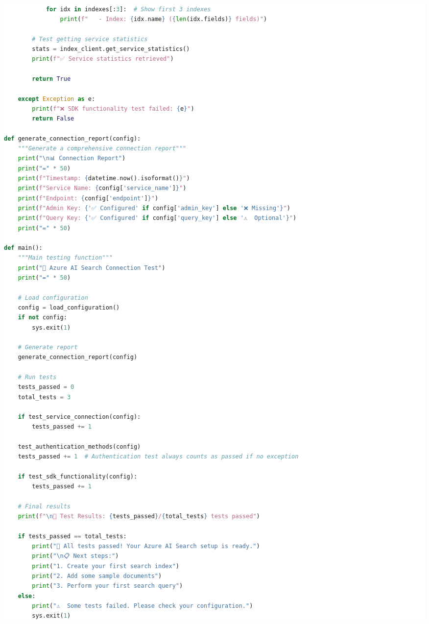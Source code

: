 ```python
            for idx in indexes[:3]:  # Show first 3 indexes
                print(f"   - Index: {idx.name} ({len(idx.fields)} fields)")
        
        # Test getting service statistics
        stats = index_client.get_service_statistics()
        print(f"✅ Service statistics retrieved")
        
        return True
        
    except Exception as e:
        print(f"❌ SDK functionality test failed: {e}")
        return False

def generate_connection_report(config):
    """Generate a comprehensive connection report"""
    print("\n📊 Connection Report")
    print("=" * 50)
    print(f"Timestamp: {datetime.now().isoformat()}")
    print(f"Service Name: {config['service_name']}")
    print(f"Endpoint: {config['endpoint']}")
    print(f"Admin Key: {'✅ Configured' if config['admin_key'] else '❌ Missing'}")
    print(f"Query Key: {'✅ Configured' if config['query_key'] else '⚠️  Optional'}")
    print("=" * 50)

def main():
    """Main testing function"""
    print("🚀 Azure AI Search Connection Test")
    print("=" * 50)
    
    # Load configuration
    config = load_configuration()
    if not config:
        sys.exit(1)
    
    # Generate report
    generate_connection_report(config)
    
    # Run tests
    tests_passed = 0
    total_tests = 3
    
    if test_service_connection(config):
        tests_passed += 1
    
    test_authentication_methods(config)
    tests_passed += 1  # Authentication test always counts as passed if no exception
    
    if test_sdk_functionality(config):
        tests_passed += 1
    
    # Final results
    print(f"\n🎯 Test Results: {tests_passed}/{total_tests} tests passed")
    
    if tests_passed == total_tests:
        print("🎉 All tests passed! Your Azure AI Search setup is ready.")
        print("\n📋 Next steps:")
        print("1. Create your first search index")
        print("2. Add some sample documents")
        print("3. Perform your first search query")
    else:
        print("⚠️  Some tests failed. Please check your configuration.")
        sys.exit(1)

```
